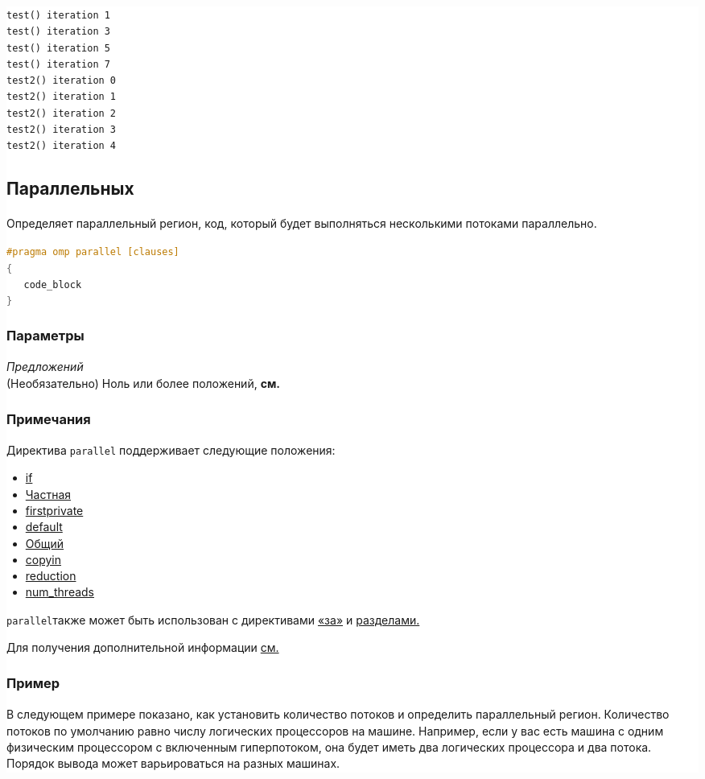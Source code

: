 ```Output
test() iteration 1
test() iteration 3
test() iteration 5
test() iteration 7
test2() iteration 0
test2() iteration 1
test2() iteration 2
test2() iteration 3
test2() iteration 4
```

## <a name="parallel"></a><a name="parallel"></a>Параллельных

Определяет параллельный регион, код, который будет выполняться несколькими потоками параллельно.

```cpp
#pragma omp parallel [clauses]
{
   code_block
}
```

### <a name="parameters"></a>Параметры

*Предложений*<br/>
(Необязательно) Ноль или более положений, **см.**

### <a name="remarks"></a>Примечания

Директива `parallel` поддерживает следующие положения:

- [if](openmp-clauses.md#if-openmp)
- [Частная](openmp-clauses.md#private-openmp)
- [firstprivate](openmp-clauses.md#firstprivate)
- [default](openmp-clauses.md#default-openmp)
- [Общий](openmp-clauses.md#shared-openmp)
- [copyin](openmp-clauses.md#copyin)
- [reduction](openmp-clauses.md#reduction)
- [num_threads](openmp-clauses.md#num-threads)

`parallel`также может быть использован с директивами [«за»](#for-openmp) и [разделами.](#sections-openmp)

Для получения дополнительной информации [см.](../../../parallel/openmp/2-3-parallel-construct.md)

### <a name="example"></a>Пример

В следующем примере показано, как установить количество потоков и определить параллельный регион. Количество потоков по умолчанию равно числу логических процессоров на машине. Например, если у вас есть машина с одним физическим процессором с включенным гиперпотоком, она будет иметь два логических процессора и два потока. Порядок вывода может варьироваться на разных машинах.
